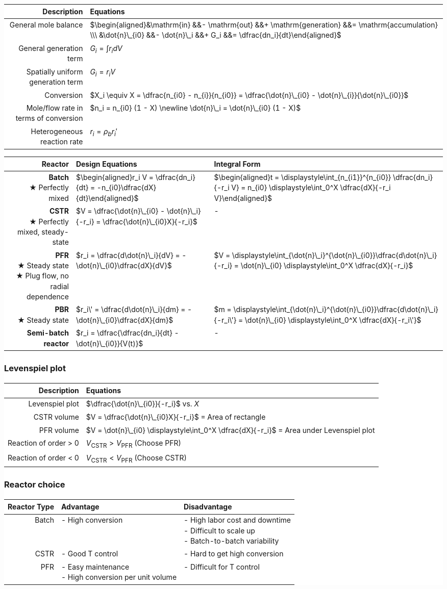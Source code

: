|Description|Equations|
|-:|:-|
|General mole balance|$\begin{aligned}&\mathrm{in} &&- \mathrm{out} &&+ \mathrm{generation} &&= \mathrm{accumulation} \\\ &\dot{n}\_{i0} &&- \dot{n}\_i &&+ G_i &&= \dfrac{dn_i}{dt}\end{aligned}$|
|General generation term|$G_i = \int r_i dV$|
|Spatially uniform generation term|$G_i = r_i V$|
|Conversion|$X_i \equiv X = \dfrac{n_{i0} - n_{i}}{n_{i0}} = \dfrac{\dot{n}\_{i0} - \dot{n}\_{i}}{\dot{n}\_{i0}}$|
|Mole/flow rate in terms of conversion|$n_i = n_{i0} (1 - X) \newline \dot{n}\_i = \dot{n}\_{i0} (1 - X)$|
|Heterogeneous reaction rate|$r_i = \rho_b r_i'$|

|Reactor|Design Equations|Integral Form|
|-:|:-|:-|
|**Batch** <br/> ★ Perfectly mixed|$\begin{aligned}r_i V = \dfrac{dn_i}{dt} = -n_{i0}\dfrac{dX}{dt}\end{aligned}$|$\begin{aligned}t = \displaystyle\int_{n_{i1}}^{n_{i0}} \dfrac{dn_i}{-r_i V} = n_{i0} \displaystyle\int_0^X \dfrac{dX}{-r_i V}\end{aligned}$|
|**CSTR** <br/> ★ Perfectly mixed, steady-state|$V = \dfrac{\dot{n}\_{i0} - \dot{n}\_i}{-r_i} = \dfrac{\dot{n}\_{i0}X}{-r_i}$|-|
|**PFR** <br/> ★ Steady state <br/> ★ Plug flow, no radial dependence|$r_i = \dfrac{d\dot{n}\_i}{dV} = -\dot{n}\_{i0}\dfrac{dX}{dV}$|$V = \displaystyle\int_{\dot{n}\_i}^{\dot{n}\_{i0}}\dfrac{d\dot{n}\_i}{-r_i} = \dot{n}\_{i0} \displaystyle\int_0^X \dfrac{dX}{-r_i}$|
|**PBR** <br/> ★ Steady state|$r_i\' = \dfrac{d\dot{n}\_i}{dm} = -\dot{n}\_{i0}\dfrac{dX}{dm}$|$m = \displaystyle\int_{\dot{n}\_i}^{\dot{n}\_{i0}}\dfrac{d\dot{n}\_i}{-r_i\'} = \dot{n}\_{i0} \displaystyle\int_0^X \dfrac{dX}{-r_i\'}$|
|**Semi-batch reactor**|$r_i = \dfrac{\dfrac{dn_i}{dt} - \dot{n}\_{i0}}{V(t)}$|-|

### Levenspiel plot

|Description|Equations|
|-:|:-|
|Levenspiel plot|$\dfrac{\dot{n}\_{i0}}{-r_i}$ vs. $X$|
|CSTR volume|$V = \dfrac{\dot{n}\_{i0}X}{-r_i}$ = Area of rectangle|
|PFR volume|$V = \dot{n}\_{i0} \displaystyle\int_0^X \dfrac{dX}{-r_i}$ = Area under Levenspiel plot|
|Reaction of order > 0|$V_{\mathrm{CSTR}} > V_\mathrm{PFR}$ (Choose PFR)|
|Reaction of order < 0|$V_{\mathrm{CSTR}} < V_\mathrm{PFR}$ (Choose CSTR)|

### Reactor choice

|Reactor Type|Advantage|Disadvantage|
|-:|:-|:-|
|Batch|- High conversion|- High labor cost and downtime <br/> - Difficult to scale up <br/> - Batch-to-batch variability|
|CSTR|- Good T control|- Hard to get high conversion|
|PFR|- Easy maintenance <br/> - High conversion per unit volume|- Difficult for T control|
